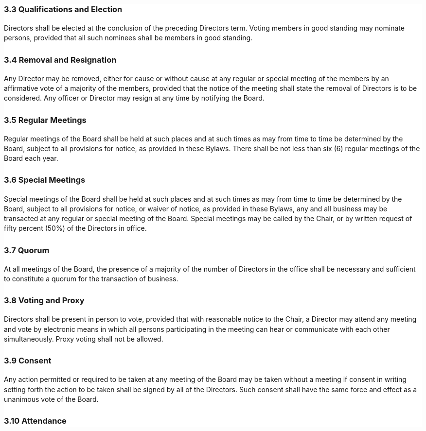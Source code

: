 ### 3.3 Qualifications and Election

Directors shall be elected at the conclusion of the preceding Directors term.
Voting members in good standing may nominate persons, provided that all such
nominees shall be members in good standing.

### 3.4 Removal and Resignation

Any Director may be removed, either for cause or without cause at any regular
or special meeting of the members by an affirmative vote of a majority of the
members, provided that the notice of the meeting shall state the removal of
Directors is to be considered. Any officer or Director may resign at any time
by notifying the Board.

### 3.5 Regular Meetings

Regular meetings of the Board shall be held at such places and at such times as
may from time to time be determined by the Board, subject to all provisions for
notice, as provided in these Bylaws. There shall be not less than six (6)
regular meetings of the Board each year.

### 3.6 Special Meetings

Special meetings of the Board shall be held at such places and at such times as
may from time to time be determined by the Board, subject to all provisions for
notice, or waiver of notice, as provided in these Bylaws, any and all business
may be transacted at any regular or special meeting of the Board. Special
meetings may be called by the Chair, or by written request of fifty percent
(50%) of the Directors in office.

### 3.7 Quorum

At all meetings of the Board, the presence of a majority of the number of
Directors in the office shall be necessary and sufficient to constitute a
quorum for the transaction of business.

### 3.8 Voting and Proxy

Directors shall be present in person to vote, provided that with reasonable
notice to the Chair, a Director may attend any meeting and vote by electronic
means in which all persons participating in the meeting can hear or communicate
with each other simultaneously. Proxy voting shall not be allowed.

### 3.9 Consent

Any action permitted or required to be taken at any meeting of the Board may be
taken without a meeting if consent in writing setting forth the action to be
taken shall be signed by all of the Directors. Such consent shall have the same
force and effect as a unanimous vote of the Board.

### 3.10 Attendance
